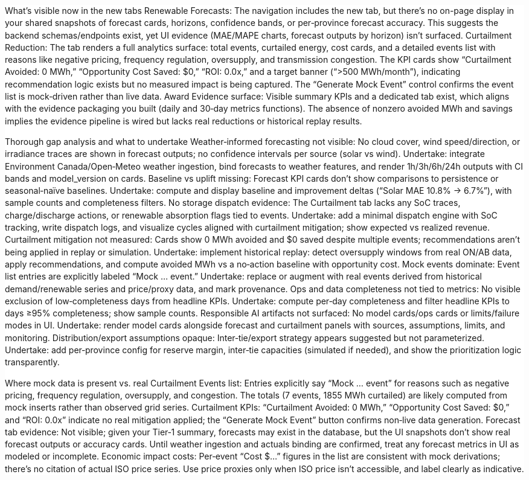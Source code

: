 What’s visible now in the new tabs
Renewable Forecasts: The navigation includes the new tab, but there’s no on-page display in your shared snapshots of forecast cards, horizons, confidence bands, or per‑province forecast accuracy. This suggests the backend schemas/endpoints exist, yet UI evidence (MAE/MAPE charts, forecast outputs by horizon) isn’t surfaced.
Curtailment Reduction: The tab renders a full analytics surface: total events, curtailed energy, cost cards, and a detailed events list with reasons like negative pricing, frequency regulation, oversupply, and transmission congestion. The KPI cards show “Curtailment Avoided: 0 MWh,” “Opportunity Cost Saved: $0,” “ROI: 0.0x,” and a target banner (“>500 MWh/month”), indicating recommendation logic exists but no measured impact is being captured. The “Generate Mock Event” control confirms the event list is mock‑driven rather than live data.
Award Evidence surface: Visible summary KPIs and a dedicated tab exist, which aligns with the evidence packaging you built (daily and 30‑day metrics functions). The absence of nonzero avoided MWh and savings implies the evidence pipeline is wired but lacks real reductions or historical replay results.

Thorough gap analysis and what to undertake
Weather‑informed forecasting not visible: No cloud cover, wind speed/direction, or irradiance traces are shown in forecast outputs; no confidence intervals per source (solar vs wind). Undertake: integrate Environment Canada/Open‑Meteo weather ingestion, bind forecasts to weather features, and render 1h/3h/6h/24h outputs with CI bands and model_version on cards.
Baseline vs uplift missing: Forecast KPI cards don’t show comparisons to persistence or seasonal‑naïve baselines. Undertake: compute and display baseline and improvement deltas (“Solar MAE 10.8% → 6.7%”), with sample counts and completeness filters.
No storage dispatch evidence: The Curtailment tab lacks any SoC traces, charge/discharge actions, or renewable absorption flags tied to events. Undertake: add a minimal dispatch engine with SoC tracking, write dispatch logs, and visualize cycles aligned with curtailment mitigation; show expected vs realized revenue.
Curtailment mitigation not measured: Cards show 0 MWh avoided and $0 saved despite multiple events; recommendations aren’t being applied in replay or simulation. Undertake: implement historical replay: detect oversupply windows from real ON/AB data, apply recommendations, and compute avoided MWh vs a no‑action baseline with opportunity cost.
Mock events dominate: Event list entries are explicitly labeled “Mock … event.” Undertake: replace or augment with real events derived from historical demand/renewable series and price/proxy data, and mark provenance.
Ops and data completeness not tied to metrics: No visible exclusion of low‑completeness days from headline KPIs. Undertake: compute per‑day completeness and filter headline KPIs to days ≥95% completeness; show sample counts.
Responsible AI artifacts not surfaced: No model cards/ops cards or limits/failure modes in UI. Undertake: render model cards alongside forecast and curtailment panels with sources, assumptions, limits, and monitoring.
Distribution/export assumptions opaque: Inter‑tie/export strategy appears suggested but not parameterized. Undertake: add per‑province config for reserve margin, inter‑tie capacities (simulated if needed), and show the prioritization logic transparently.

Where mock data is present vs. real
Curtailment Events list: Entries explicitly say “Mock … event” for reasons such as negative pricing, frequency regulation, oversupply, and congestion. The totals (7 events, 1855 MWh curtailed) are likely computed from mock inserts rather than observed grid series.
Curtailment KPIs: “Curtailment Avoided: 0 MWh,” “Opportunity Cost Saved: $0,” and “ROI: 0.0x” indicate no real mitigation applied; the “Generate Mock Event” button confirms non‑live data generation.
Forecast tab evidence: Not visible; given your Tier‑1 summary, forecasts may exist in the database, but the UI snapshots don’t show real forecast outputs or accuracy cards. Until weather ingestion and actuals binding are confirmed, treat any forecast metrics in UI as modeled or incomplete.
Economic impact costs: Per‑event “Cost $…” figures in the list are consistent with mock derivations; there’s no citation of actual ISO price series. Use price proxies only when ISO price isn’t accessible, and label clearly as indicative.
